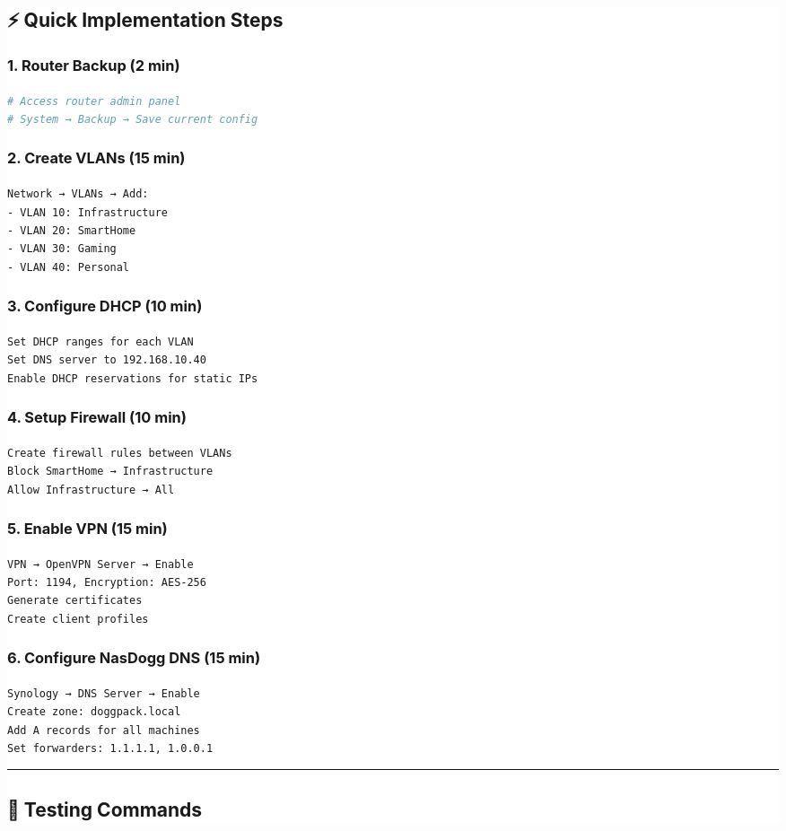 
## ⚡ Quick Implementation Steps

### **1. Router Backup (2 min)**
```bash
# Access router admin panel
# System → Backup → Save current config
```

### **2. Create VLANs (15 min)**
```
Network → VLANs → Add:
- VLAN 10: Infrastructure
- VLAN 20: SmartHome  
- VLAN 30: Gaming
- VLAN 40: Personal
```

### **3. Configure DHCP (10 min)**
```
Set DHCP ranges for each VLAN
Set DNS server to 192.168.10.40
Enable DHCP reservations for static IPs
```

### **4. Setup Firewall (10 min)**
```
Create firewall rules between VLANs
Block SmartHome → Infrastructure
Allow Infrastructure → All
```

### **5. Enable VPN (15 min)**
```
VPN → OpenVPN Server → Enable
Port: 1194, Encryption: AES-256
Generate certificates
Create client profiles
```

### **6. Configure NasDogg DNS (15 min)**
```
Synology → DNS Server → Enable
Create zone: doggpack.local
Add A records for all machines
Set forwarders: 1.1.1.1, 1.0.0.1
```

---

## 🧪 Testing Commands
